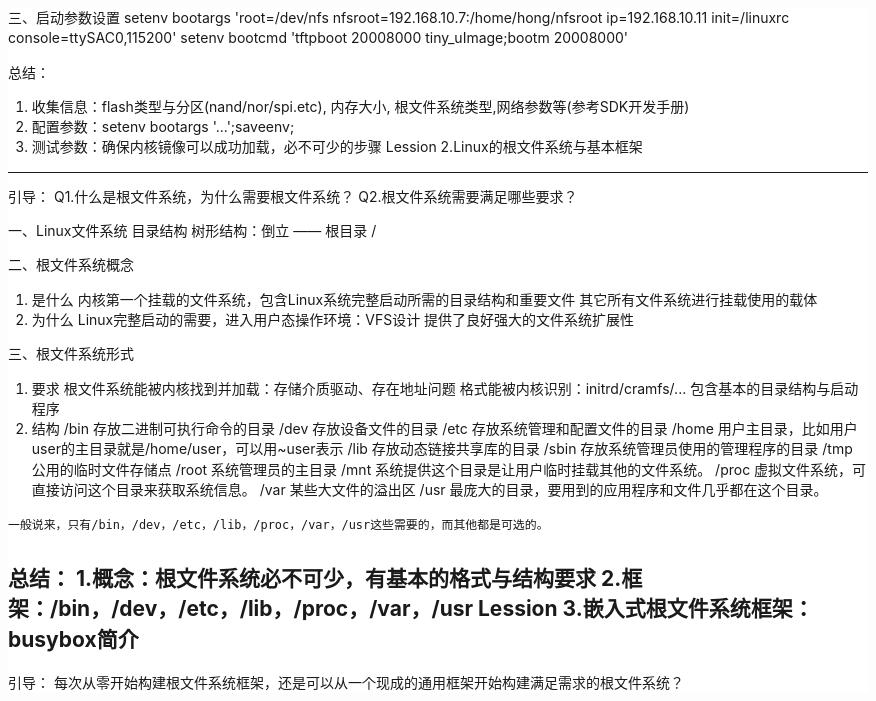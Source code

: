 三、启动参数设置
    setenv bootargs 'root=/dev/nfs nfsroot=192.168.10.7:/home/hong/nfsroot ip=192.168.10.11 init=/linuxrc console=ttySAC0,115200'
  setenv bootcmd 'tftpboot 20008000 tiny_uImage;bootm 20008000'

总结：
  1. 收集信息：flash类型与分区(nand/nor/spi.etc), 内存大小, 根文件系统类型,网络参数等(参考SDK开发手册)
  2. 配置参数：setenv bootargs '...';saveenv;
  3. 测试参数：确保内核镜像可以成功加载，必不可少的步骤
Lession 2.Linux的根文件系统与基本框架
---------------------------------------
引导：
  Q1.什么是根文件系统，为什么需要根文件系统？
  Q2.根文件系统需要满足哪些要求？

一、Linux文件系统
  目录结构
  树形结构：倒立 —— 根目录 /

二、根文件系统概念
  1. 是什么
    内核第一个挂载的文件系统，包含Linux系统完整启动所需的目录结构和重要文件
    其它所有文件系统进行挂载使用的载体
  2. 为什么
    Linux完整启动的需要，进入用户态操作环境：VFS设计
    提供了良好强大的文件系统扩展性

三、根文件系统形式
  1. 要求
    根文件系统能被内核找到并加载：存储介质驱动、存在地址问题
    格式能被内核识别：initrd/cramfs/...
    包含基本的目录结构与启动程序
  2. 结构
    /bin  存放二进制可执行命令的目录
    /dev  存放设备文件的目录
    /etc  存放系统管理和配置文件的目录
    /home 用户主目录，比如用户user的主目录就是/home/user，可以用~user表示
    /lib  存放动态链接共享库的目录
    /sbin 存放系统管理员使用的管理程序的目录
    /tmp  公用的临时文件存储点
    /root 系统管理员的主目录
    /mnt  系统提供这个目录是让用户临时挂载其他的文件系统。
    /proc 虚拟文件系统，可直接访问这个目录来获取系统信息。
    /var  某些大文件的溢出区
    /usr  最庞大的目录，要用到的应用程序和文件几乎都在这个目录。

    一般说来，只有/bin，/dev，/etc，/lib，/proc，/var，/usr这些需要的，而其他都是可选的。


总结：
  1.概念：根文件系统必不可少，有基本的格式与结构要求
  2.框架：/bin，/dev，/etc，/lib，/proc，/var，/usr
Lession 3.嵌入式根文件系统框架：busybox简介
--------------------------------------------
引导：
  每次从零开始构建根文件系统框架，还是可以从一个现成的通用框架开始构建满足需求的根文件系统？

